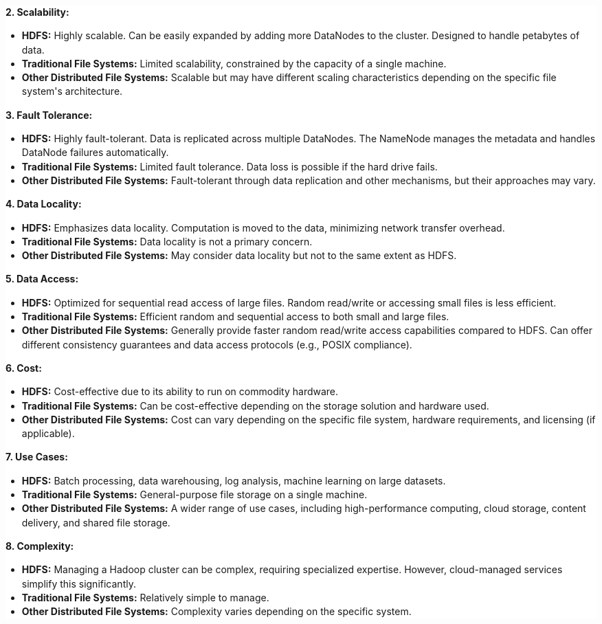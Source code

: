 **2. Scalability:**

* **HDFS:** Highly scalable. Can be easily expanded by adding more DataNodes to the cluster. Designed to handle petabytes of data.
* **Traditional File Systems:** Limited scalability, constrained by the capacity of a single machine.
* **Other Distributed File Systems:** Scalable but may have different scaling characteristics depending on the specific file system's architecture.

**3. Fault Tolerance:**

* **HDFS:** Highly fault-tolerant. Data is replicated across multiple DataNodes. The NameNode manages the metadata and handles DataNode failures automatically.
* **Traditional File Systems:** Limited fault tolerance. Data loss is possible if the hard drive fails.
* **Other Distributed File Systems:** Fault-tolerant through data replication and other mechanisms, but their approaches may vary.

**4. Data Locality:**

* **HDFS:** Emphasizes data locality. Computation is moved to the data, minimizing network transfer overhead.
* **Traditional File Systems:** Data locality is not a primary concern.
* **Other Distributed File Systems:** May consider data locality but not to the same extent as HDFS.

**5. Data Access:**

* **HDFS:** Optimized for sequential read access of large files.  Random read/write or accessing small files is less efficient.
* **Traditional File Systems:** Efficient random and sequential access to both small and large files.
* **Other Distributed File Systems:**  Generally provide faster random read/write access capabilities compared to HDFS. Can offer different consistency guarantees and data access protocols (e.g., POSIX compliance).


**6. Cost:**

* **HDFS:** Cost-effective due to its ability to run on commodity hardware.
* **Traditional File Systems:** Can be cost-effective depending on the storage solution and hardware used.
* **Other Distributed File Systems:** Cost can vary depending on the specific file system, hardware requirements, and licensing (if applicable).


**7. Use Cases:**

* **HDFS:** Batch processing, data warehousing, log analysis, machine learning on large datasets.
* **Traditional File Systems:** General-purpose file storage on a single machine.
* **Other Distributed File Systems:**  A wider range of use cases, including high-performance computing, cloud storage, content delivery, and shared file storage.


**8. Complexity:**

* **HDFS:** Managing a Hadoop cluster can be complex, requiring specialized expertise. However, cloud-managed services simplify this significantly.
* **Traditional File Systems:** Relatively simple to manage.
* **Other Distributed File Systems:** Complexity varies depending on the specific system.
